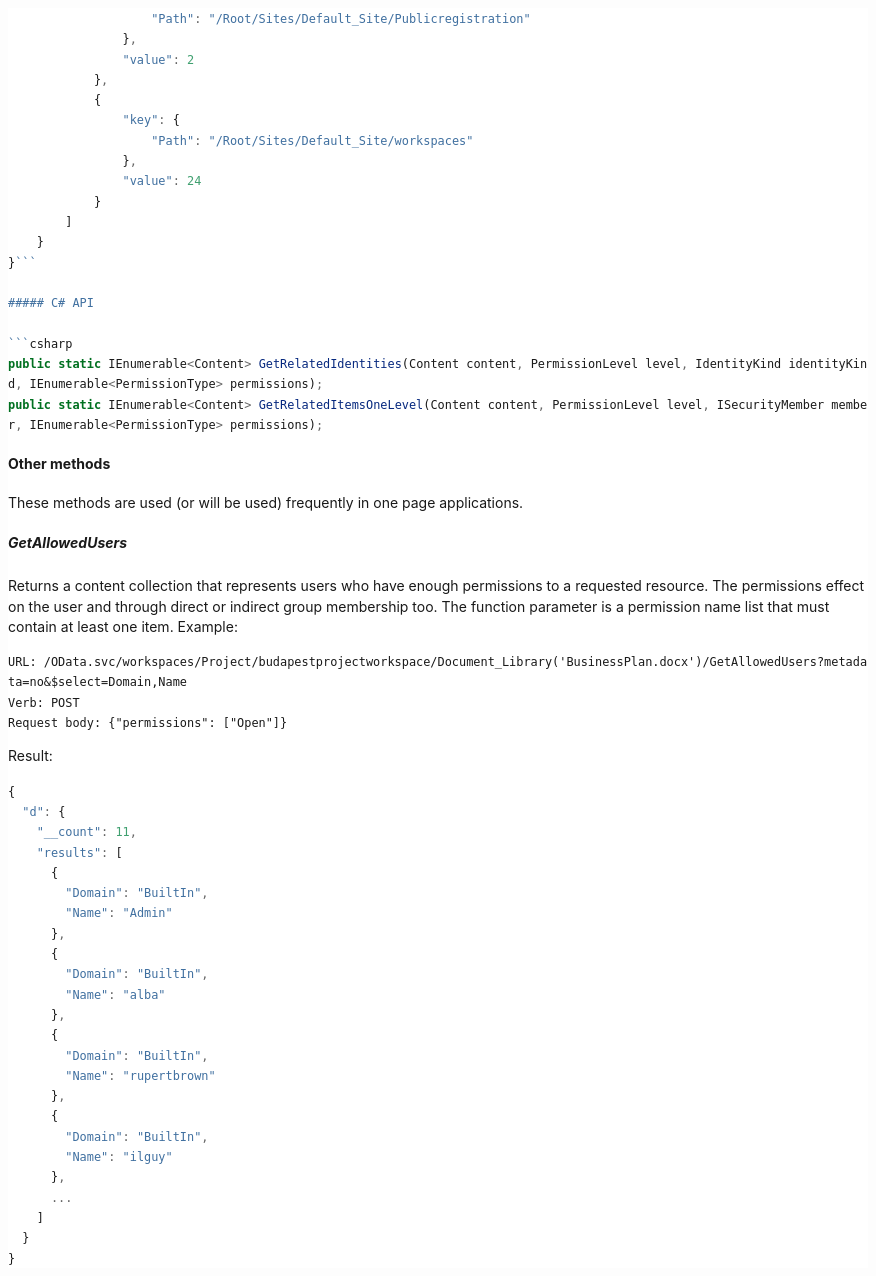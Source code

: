 ```javascript
                    "Path": "/Root/Sites/Default_Site/Publicregistration"
                },
                "value": 2
            },
            {
                "key": {
                    "Path": "/Root/Sites/Default_Site/workspaces"
                },
                "value": 24
            }
        ]
    }
}```

##### C# API

```csharp
public static IEnumerable<Content> GetRelatedIdentities(Content content, PermissionLevel level, IdentityKind identityKind, IEnumerable<PermissionType> permissions);
public static IEnumerable<Content> GetRelatedItemsOneLevel(Content content, PermissionLevel level, ISecurityMember member, IEnumerable<PermissionType> permissions);
```

#### Other methods
These methods are used (or will be used) frequently in one page applications.

##### GetAllowedUsers

Returns a content collection that represents users who have enough permissions to a requested resource. The permissions effect on the user and through direct or indirect group membership too. The function parameter is a permission name list that must contain at least one item.
Example:
```text
URL: /OData.svc/workspaces/Project/budapestprojectworkspace/Document_Library('BusinessPlan.docx')/GetAllowedUsers?metadata=no&$select=Domain,Name
Verb: POST
Request body: {"permissions": ["Open"]}
```
Result:
```javascript
{
  "d": {
    "__count": 11,
    "results": [
      {
        "Domain": "BuiltIn",
        "Name": "Admin"
      },
      {
        "Domain": "BuiltIn",
        "Name": "alba"
      },
      {
        "Domain": "BuiltIn",
        "Name": "rupertbrown"
      },
      {
        "Domain": "BuiltIn",
        "Name": "ilguy"
      },
      ...
    ]
  }
}
```